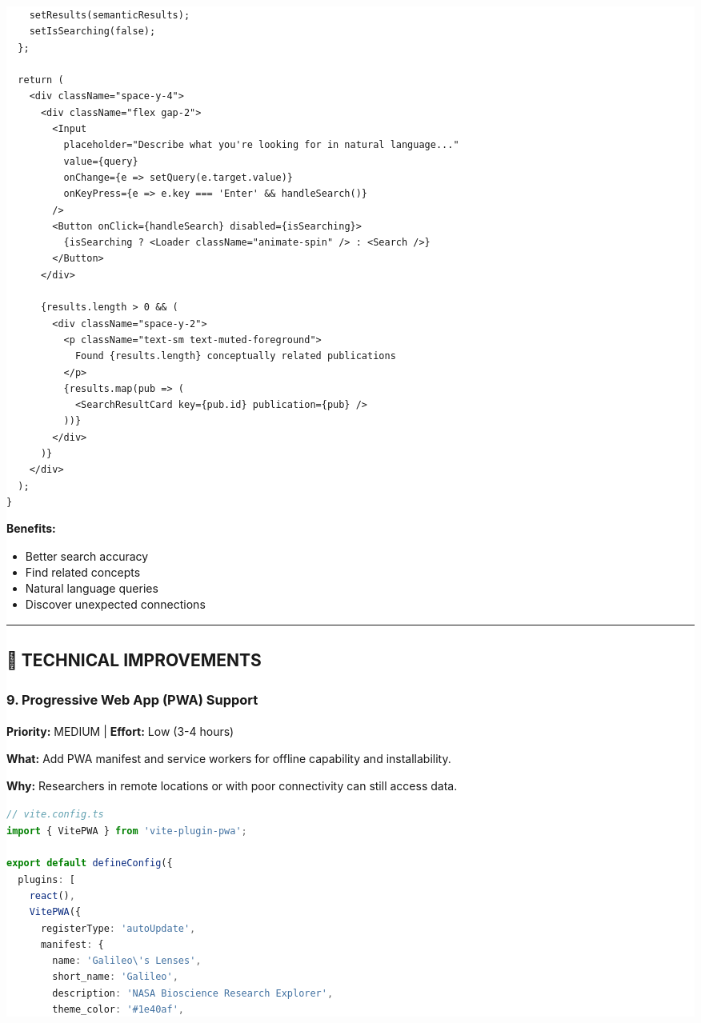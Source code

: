 ```tsx
    setResults(semanticResults);
    setIsSearching(false);
  };
  
  return (
    <div className="space-y-4">
      <div className="flex gap-2">
        <Input 
          placeholder="Describe what you're looking for in natural language..."
          value={query}
          onChange={e => setQuery(e.target.value)}
          onKeyPress={e => e.key === 'Enter' && handleSearch()}
        />
        <Button onClick={handleSearch} disabled={isSearching}>
          {isSearching ? <Loader className="animate-spin" /> : <Search />}
        </Button>
      </div>
      
      {results.length > 0 && (
        <div className="space-y-2">
          <p className="text-sm text-muted-foreground">
            Found {results.length} conceptually related publications
          </p>
          {results.map(pub => (
            <SearchResultCard key={pub.id} publication={pub} />
          ))}
        </div>
      )}
    </div>
  );
}
```

**Benefits:**
- Better search accuracy
- Find related concepts
- Natural language queries
- Discover unexpected connections

---

## 🔧 TECHNICAL IMPROVEMENTS

### 9. **Progressive Web App (PWA) Support**
**Priority:** MEDIUM | **Effort:** Low (3-4 hours)

**What:** Add PWA manifest and service workers for offline capability and installability.

**Why:** Researchers in remote locations or with poor connectivity can still access data.

```typescript
// vite.config.ts
import { VitePWA } from 'vite-plugin-pwa';

export default defineConfig({
  plugins: [
    react(),
    VitePWA({
      registerType: 'autoUpdate',
      manifest: {
        name: 'Galileo\'s Lenses',
        short_name: 'Galileo',
        description: 'NASA Bioscience Research Explorer',
        theme_color: '#1e40af',
```